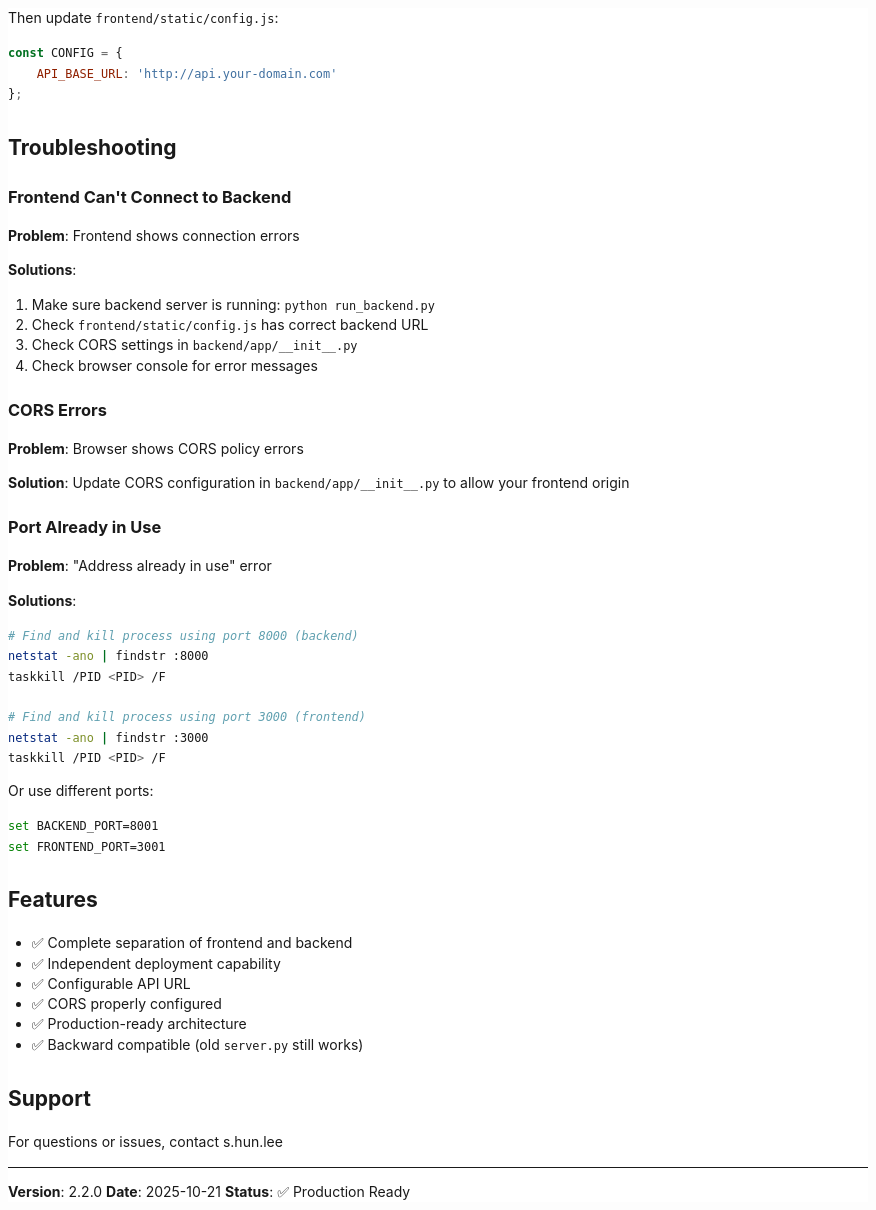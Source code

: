 Then update `frontend/static/config.js`:
```javascript
const CONFIG = {
    API_BASE_URL: 'http://api.your-domain.com'
};
```

## Troubleshooting

### Frontend Can't Connect to Backend

**Problem**: Frontend shows connection errors

**Solutions**:
1. Make sure backend server is running: `python run_backend.py`
2. Check `frontend/static/config.js` has correct backend URL
3. Check CORS settings in `backend/app/__init__.py`
4. Check browser console for error messages

### CORS Errors

**Problem**: Browser shows CORS policy errors

**Solution**: Update CORS configuration in `backend/app/__init__.py` to allow your frontend origin

### Port Already in Use

**Problem**: "Address already in use" error

**Solutions**:
```bash
# Find and kill process using port 8000 (backend)
netstat -ano | findstr :8000
taskkill /PID <PID> /F

# Find and kill process using port 3000 (frontend)
netstat -ano | findstr :3000
taskkill /PID <PID> /F
```

Or use different ports:
```bash
set BACKEND_PORT=8001
set FRONTEND_PORT=3001
```

## Features

- ✅ Complete separation of frontend and backend
- ✅ Independent deployment capability
- ✅ Configurable API URL
- ✅ CORS properly configured
- ✅ Production-ready architecture
- ✅ Backward compatible (old `server.py` still works)

## Support

For questions or issues, contact s.hun.lee

---

**Version**: 2.2.0
**Date**: 2025-10-21
**Status**: ✅ Production Ready
